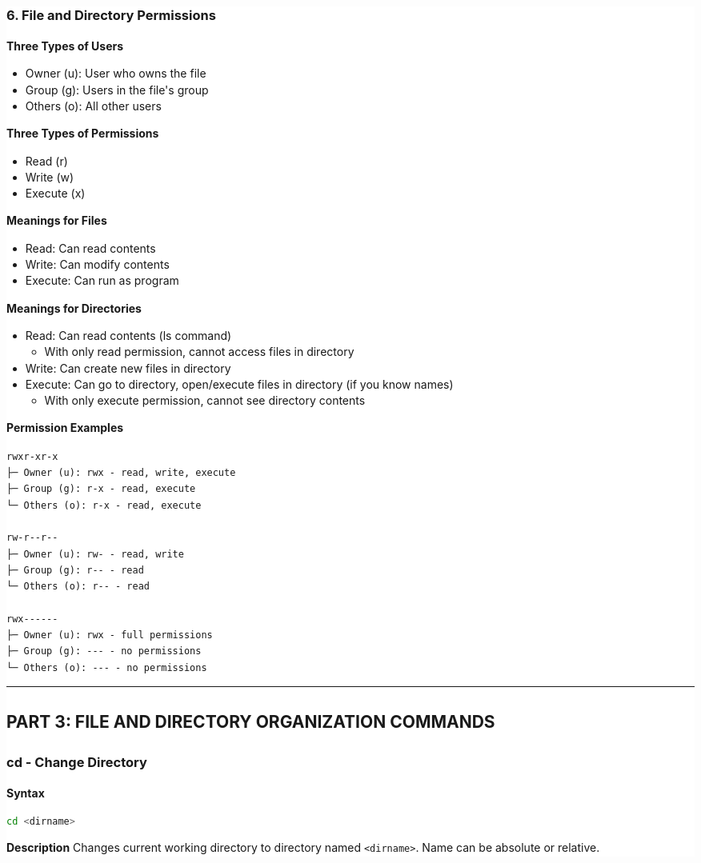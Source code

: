 ### 6. File and Directory Permissions

**Three Types of Users**
- Owner (u): User who owns the file
- Group (g): Users in the file's group
- Others (o): All other users

**Three Types of Permissions**
- Read (r)
- Write (w)
- Execute (x)

**Meanings for Files**
- Read: Can read contents
- Write: Can modify contents
- Execute: Can run as program

**Meanings for Directories**
- Read: Can read contents (ls command)
  - With only read permission, cannot access files in directory
- Write: Can create new files in directory
- Execute: Can go to directory, open/execute files in directory (if you know names)
  - With only execute permission, cannot see directory contents

**Permission Examples**
```
rwxr-xr-x
├─ Owner (u): rwx - read, write, execute
├─ Group (g): r-x - read, execute
└─ Others (o): r-x - read, execute

rw-r--r--
├─ Owner (u): rw- - read, write
├─ Group (g): r-- - read
└─ Others (o): r-- - read

rwx------
├─ Owner (u): rwx - full permissions
├─ Group (g): --- - no permissions
└─ Others (o): --- - no permissions
```

---

## PART 3: FILE AND DIRECTORY ORGANIZATION COMMANDS

### cd - Change Directory

**Syntax**
```bash
cd <dirname>
```

**Description**
Changes current working directory to directory named `<dirname>`. Name can be absolute or relative.
